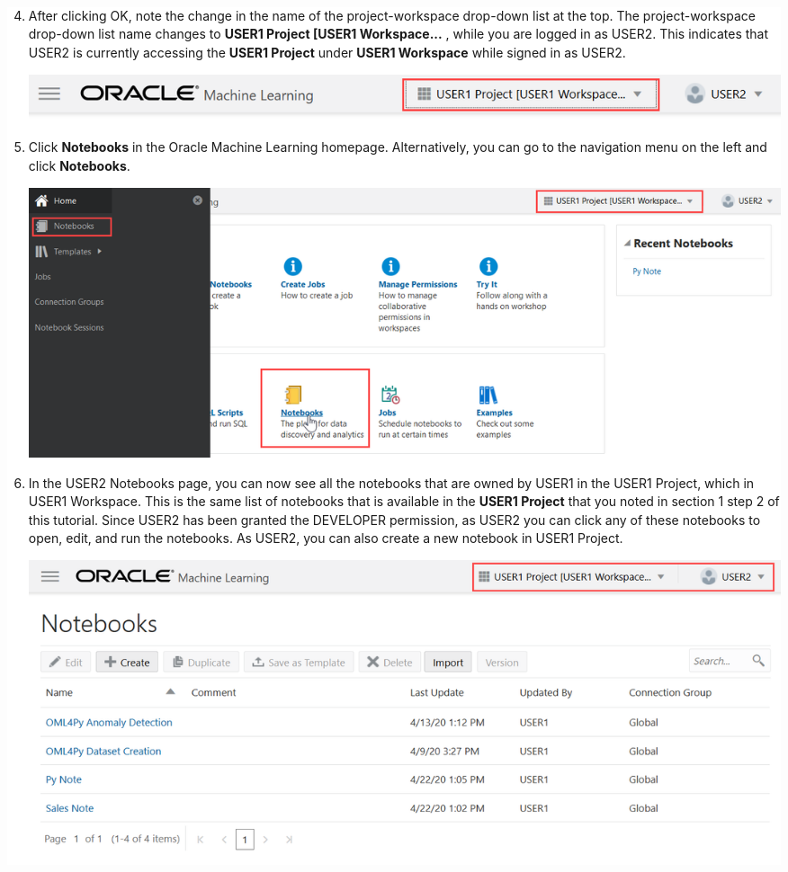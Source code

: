 4. After clicking OK, note the change in the name of the project-workspace drop-down list at the top. The project-workspace drop-down list name changes to **USER1 Project [USER1 Workspace...** , while you are logged in as USER2. This indicates that USER2 is currently accessing the **USER1 Project** under **USER1 Workspace** while signed in as USER2.

    ![oml_top_menu.png](images/oml_top_menu.png "oml_top_menu.png")

5. Click **Notebooks** in the Oracle Machine Learning homepage. Alternatively, you can go to the navigation menu on the left and click **Notebooks**.

    ![notebooks_user2.png](images/notebooks_user2.png "notebooks_user2.png")

6. In the USER2 Notebooks page, you can now see all the notebooks that are owned by USER1 in the USER1 Project, which in USER1 Workspace. This is the same list of notebooks that is available in the **USER1 Project** that you noted in section 1 step 2 of this tutorial. Since USER2 has been granted the DEVELOPER permission, as USER2 you can click any of these notebooks to open, edit, and run the notebooks. As USER2, you can also create a new notebook in USER1 Project.

    ![user1_notes_for_user2.png](images/user1_notes_for_user2.png "user1_notes_for_user2.png")
